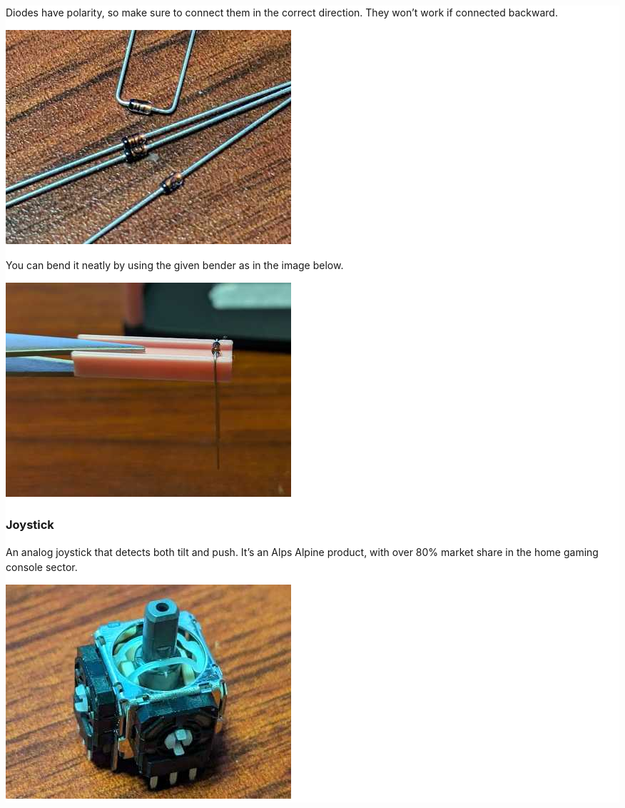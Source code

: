 Diodes have polarity, so make sure to connect them in the correct direction. They won’t work if connected backward.  

![](./images/parts03.jpg)

You can bend it neatly by using the given bender as in the image below.

![](./images/bg06.jpg)


### Joystick

An analog joystick that detects both tilt and push. It’s an Alps Alpine product, with over 80% market share in the home gaming console sector.
  

![](./images/parts04.jpg)
